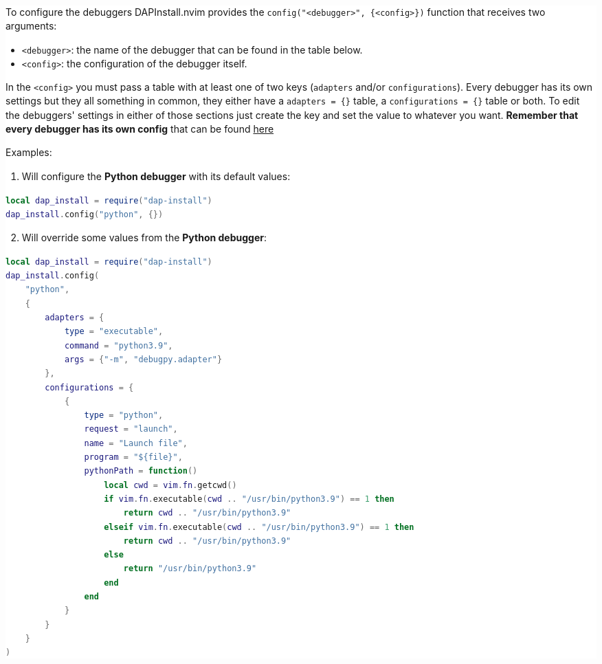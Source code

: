 To configure the debuggers DAPInstall.nvim provides the `config("<debugger>", {<config>})` function that receives two arguments:

-   `<debugger>`: the name of the debugger that can be found in the table below.
-   `<config>`: the configuration of the debugger itself.

In the `<config>` you must pass a table with at least one of two keys (`adapters` and/or `configurations`). Every debugger has its own settings but they all something in common, they either have a `adapters = {}` table, a `configurations = {}` table or both. To edit the debuggers' settings in either of those sections just create the key and set the value to whatever you want. **Remember that every debugger has its own config** that can be found [here](https://github.com/mfussenegger/nvim-dap/wiki/Debug-Adapter-installation)

Examples:

1. Will configure the **Python debugger** with its default values:

```lua
local dap_install = require("dap-install")
dap_install.config("python", {})
```

2. Will override some values from the **Python debugger**:

```lua
local dap_install = require("dap-install")
dap_install.config(
	"python",
    {
        adapters = {
            type = "executable",
            command = "python3.9",
            args = {"-m", "debugpy.adapter"}
        },
        configurations = {
            {
                type = "python",
                request = "launch",
                name = "Launch file",
                program = "${file}",
                pythonPath = function()
                    local cwd = vim.fn.getcwd()
                    if vim.fn.executable(cwd .. "/usr/bin/python3.9") == 1 then
                        return cwd .. "/usr/bin/python3.9"
                    elseif vim.fn.executable(cwd .. "/usr/bin/python3.9") == 1 then
                        return cwd .. "/usr/bin/python3.9"
                    else
                        return "/usr/bin/python3.9"
                    end
                end
            }
        }
    }
)
```
